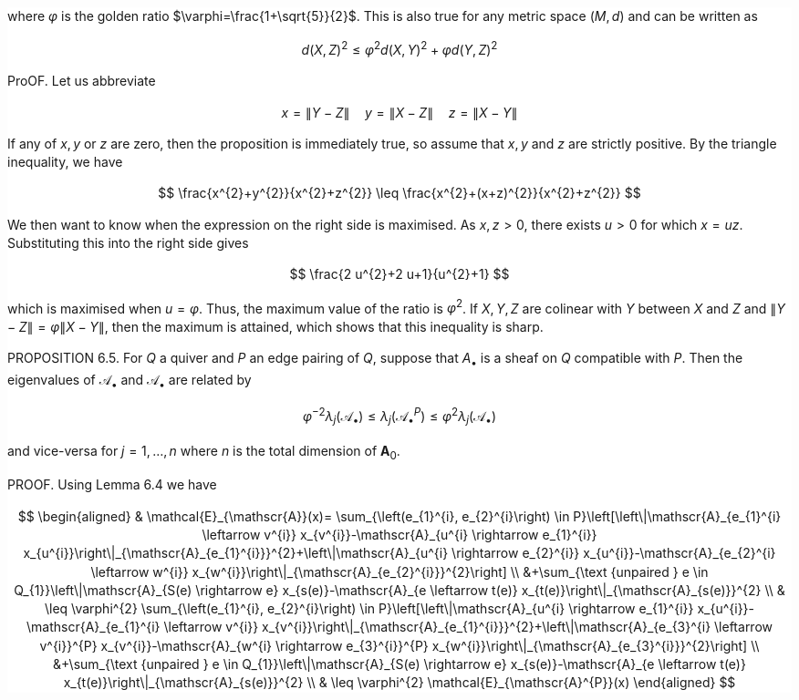 where $\varphi$ is the golden ratio $\varphi=\frac{1+\sqrt{5}}{2}$. This is also true for any metric space $(M, d)$ and can be written as

$$
d(X, Z)^{2} \leq \varphi^{2} d(X, Y)^{2}+\varphi d(Y, Z)^{2}
$$

ProOF. Let us abbreviate

$$
x=\|Y-Z\| \quad y=\|X-Z\| \quad z=\|X-Y\|
$$

If any of $x, y$ or $z$ are zero, then the proposition is immediately true, so assume that $x, y$ and $z$ are strictly positive. By the triangle inequality, we have

$$
\frac{x^{2}+y^{2}}{x^{2}+z^{2}} \leq \frac{x^{2}+(x+z)^{2}}{x^{2}+z^{2}}
$$

We then want to know when the expression on the right side is maximised. As $x, z>0$, there exists $u>0$ for which $x=u z$. Substituting this into the right side gives

$$
\frac{2 u^{2}+2 u+1}{u^{2}+1}
$$

which is maximised when $u=\varphi$. Thus, the maximum value of the ratio is $\varphi^{2}$. If $X, Y, Z$ are colinear with $Y$ between $X$ and $Z$ and $\|Y-Z\|=\varphi\|X-Y\|$, then the maximum is attained, which shows that this inequality is sharp.

PROPOSITION 6.5. For $Q$ a quiver and $P$ an edge pairing of $Q$, suppose that $A_{\bullet}$ is a sheaf on $Q$ compatible with $P$. Then the eigenvalues of $\mathscr{A}_{\bullet}$ and $\mathscr{A}_{\bullet}$ are related by

$$
\varphi^{-2} \lambda_{j}\left(\mathscr{A}_{\bullet}\right) \leq \lambda_{j}\left(\mathscr{A}_{\bullet}^{P}\right) \leq \varphi^{2} \lambda_{j}\left(\mathscr{A}_{\bullet}\right)
$$

and vice-versa for $j=1, \ldots, n$ where $n$ is the total dimension of $\mathbf{A}_{0}$.

PROOF. Using Lemma 6.4 we have

$$
\begin{aligned}
& \mathcal{E}_{\mathscr{A}}(x)= \sum_{\left(e_{1}^{i}, e_{2}^{i}\right) \in P}\left[\left\|\mathscr{A}_{e_{1}^{i} \leftarrow v^{i}} x_{v^{i}}-\mathscr{A}_{u^{i} \rightarrow e_{1}^{i}} x_{u^{i}}\right\|_{\mathscr{A}_{e_{1}^{i}}}^{2}+\left\|\mathscr{A}_{u^{i} \rightarrow e_{2}^{i}} x_{u^{i}}-\mathscr{A}_{e_{2}^{i} \leftarrow w^{i}} x_{w^{i}}\right\|_{\mathscr{A}_{e_{2}^{i}}}^{2}\right] \\
&+\sum_{\text {unpaired } e \in Q_{1}}\left\|\mathscr{A}_{S(e) \rightarrow e} x_{s(e)}-\mathscr{A}_{e \leftarrow t(e)} x_{t(e)}\right\|_{\mathscr{A}_{s(e)}}^{2} \\
& \leq \varphi^{2} \sum_{\left(e_{1}^{i}, e_{2}^{i}\right) \in P}\left[\left\|\mathscr{A}_{u^{i} \rightarrow e_{1}^{i}} x_{u^{i}}-\mathscr{A}_{e_{1}^{i} \leftarrow v^{i}} x_{v^{i}}\right\|_{\mathscr{A}_{e_{1}^{i}}}^{2}+\left\|\mathscr{A}_{e_{3}^{i} \leftarrow v^{i}}^{P} x_{v^{i}}-\mathscr{A}_{w^{i} \rightarrow e_{3}^{i}}^{P} x_{w^{i}}\right\|_{\mathscr{A}_{e_{3}^{i}}}^{2}\right] \\
&+\sum_{\text {unpaired } e \in Q_{1}}\left\|\mathscr{A}_{S(e) \rightarrow e} x_{s(e)}-\mathscr{A}_{e \leftarrow t(e)} x_{t(e)}\right\|_{\mathscr{A}_{s(e)}}^{2} \\
& \leq \varphi^{2} \mathcal{E}_{\mathscr{A}^{P}}(x)
\end{aligned}
$$
